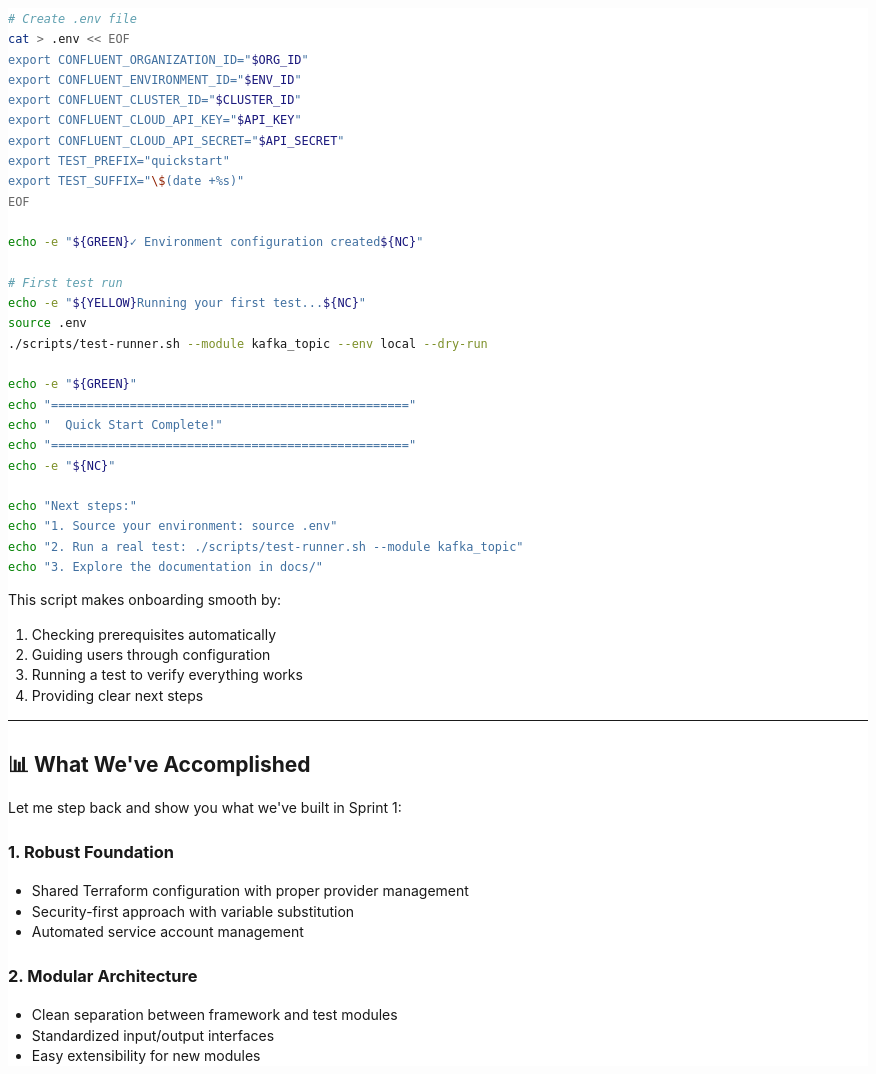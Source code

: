 ```bash
# Create .env file
cat > .env << EOF
export CONFLUENT_ORGANIZATION_ID="$ORG_ID"
export CONFLUENT_ENVIRONMENT_ID="$ENV_ID"
export CONFLUENT_CLUSTER_ID="$CLUSTER_ID"
export CONFLUENT_CLOUD_API_KEY="$API_KEY"
export CONFLUENT_CLOUD_API_SECRET="$API_SECRET"
export TEST_PREFIX="quickstart"
export TEST_SUFFIX="\$(date +%s)"
EOF

echo -e "${GREEN}✓ Environment configuration created${NC}"

# First test run
echo -e "${YELLOW}Running your first test...${NC}"
source .env
./scripts/test-runner.sh --module kafka_topic --env local --dry-run

echo -e "${GREEN}"
echo "=================================================="
echo "  Quick Start Complete!"
echo "=================================================="
echo -e "${NC}"

echo "Next steps:"
echo "1. Source your environment: source .env"
echo "2. Run a real test: ./scripts/test-runner.sh --module kafka_topic"
echo "3. Explore the documentation in docs/"
```

This script makes onboarding smooth by:
1. Checking prerequisites automatically
2. Guiding users through configuration
3. Running a test to verify everything works
4. Providing clear next steps

---

## 📊 What We've Accomplished

Let me step back and show you what we've built in Sprint 1:

### 1. **Robust Foundation** 
- Shared Terraform configuration with proper provider management
- Security-first approach with variable substitution
- Automated service account management

### 2. **Modular Architecture**
- Clean separation between framework and test modules
- Standardized input/output interfaces
- Easy extensibility for new modules
